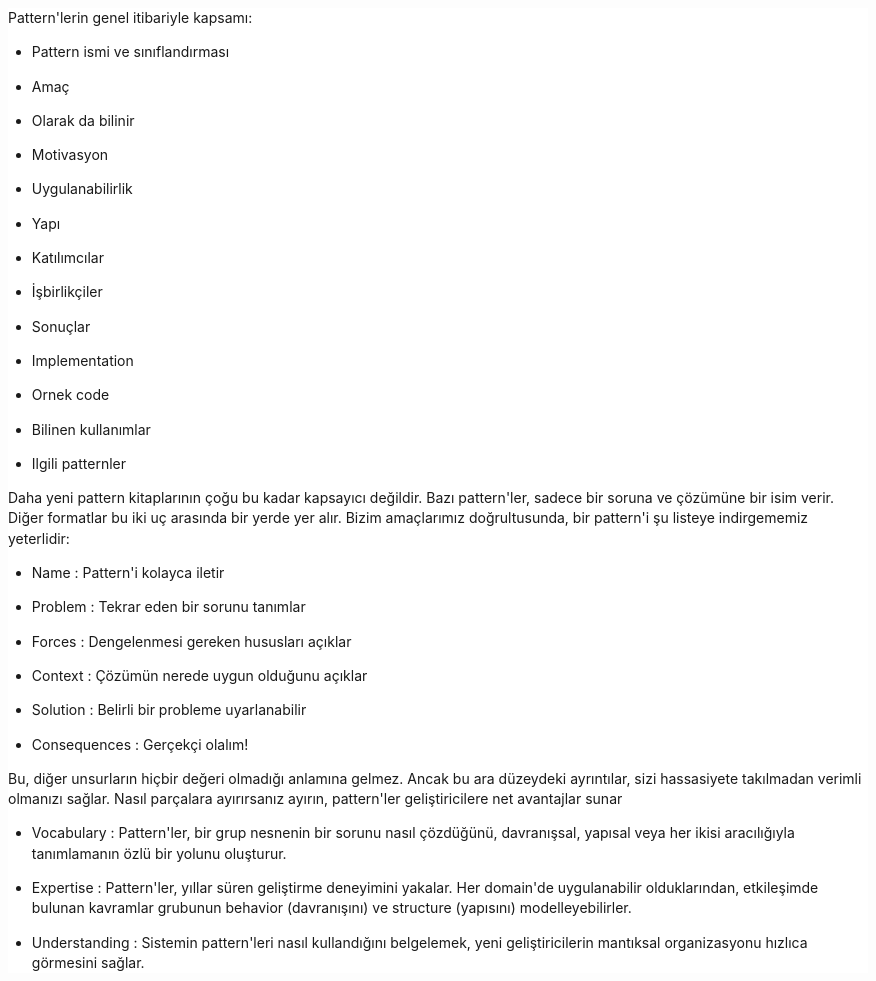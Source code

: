 Pattern'lerin genel itibariyle kapsamı:

* Pattern ismi ve sınıflandırması

* Amaç

* Olarak da bilinir

* Motivasyon

* Uygulanabilirlik

* Yapı

* Katılımcılar

* İşbirlikçiler

* Sonuçlar

* Implementation

* Ornek code

* Bilinen kullanımlar

* Ilgili patternler

Daha yeni pattern kitaplarının çoğu bu kadar kapsayıcı değildir. Bazı pattern'ler, sadece bir soruna ve çözümüne bir
isim verir. Diğer formatlar bu iki uç arasında bir yerde yer alır. Bizim amaçlarımız doğrultusunda, bir pattern'i şu
listeye indirgememiz yeterlidir:

* Name : Pattern'i kolayca iletir

* Problem : Tekrar eden bir sorunu tanımlar

* Forces : Dengelenmesi gereken hususları açıklar

* Context : Çözümün nerede uygun olduğunu açıklar

* Solution : Belirli bir probleme uyarlanabilir

* Consequences : Gerçekçi olalım!

Bu, diğer unsurların hiçbir değeri olmadığı anlamına gelmez. Ancak bu ara düzeydeki ayrıntılar, sizi hassasiyete
takılmadan verimli olmanızı sağlar. Nasıl parçalara ayırırsanız ayırın, pattern'ler geliştiricilere net avantajlar sunar

* Vocabulary : Pattern'ler, bir grup nesnenin bir sorunu nasıl çözdüğünü, davranışsal, yapısal veya her ikisi
  aracılığıyla tanımlamanın özlü bir yolunu oluşturur.

* Expertise : Pattern'ler, yıllar süren geliştirme deneyimini yakalar. Her domain'de uygulanabilir olduklarından,
  etkileşimde bulunan kavramlar grubunun behavior (davranışını) ve structure (yapısını) modelleyebilirler.

* Understanding : Sistemin pattern'leri nasıl kullandığını belgelemek, yeni geliştiricilerin mantıksal organizasyonu
  hızlıca görmesini sağlar.
